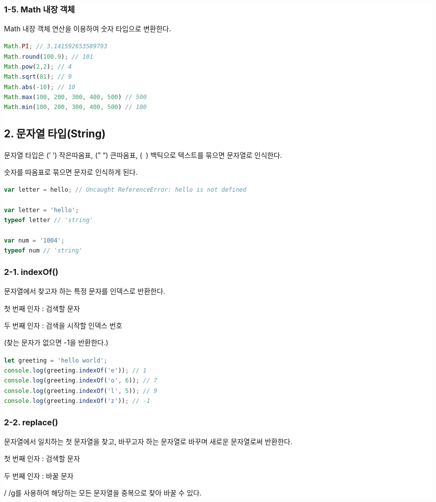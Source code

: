 ### 1-5. Math 내장 객체

Math 내장 객체 연산을 이용하여 숫자 타입으로 변환한다.

```jsx
Math.PI; // 3.141592653589793
Math.round(100.9); // 101
Math.pow(2,2); // 4
Math.sqrt(81); // 9
Math.abs(-10); // 10
Math.max(100, 200, 300, 400, 500) // 500
Math.min(100, 200, 300, 400, 500) // 100
```

## 2. 문자열 타입(String)

문자열 타입은 (’ ‘) 작은따옴표, (” “) 큰따옴표, (` `) 백틱으로 텍스트를 묶으면 문자열로 인식한다.

숫자를 따옴표로 묶으면 문자로 인식하게 된다.

```jsx
var letter = hello; // Uncaught ReferenceError: hello is not defined

var letter = 'hello';
typeof letter // 'string'

var num = '1004';
typeof num // 'string'
```

### 2-1. indexOf()

문자열에서 찾고자 하는 특정 문자를 인덱스로 반환한다.

첫 번째 인자 : 검색할 문자

두 번째 인자 : 검색을 시작할 인덱스 번호

(찾는 문자가 없으면 -1을 반환한다.)

```jsx
let greeting = 'hello world';
console.log(greeting.indexOf('e')); // 1
console.log(greeting.indexOf('o', 6)); // 7
console.log(greeting.indexOf('l', 5)); // 9
console.log(greeting.indexOf('z')); // -1
```

### 2-2. replace()

문자열에서 일치하는 첫 문자열을 찾고, 바꾸고자 하는 문자열로 바꾸며 새로운 문자열로써 반환한다.

첫 번째 인자 : 검색할 문자

두 번째 인자 : 바꿀 문자

/ /g를 사용하여 해당하는 모든 문자열을 중복으로 찾아 바꿀 수 있다.
